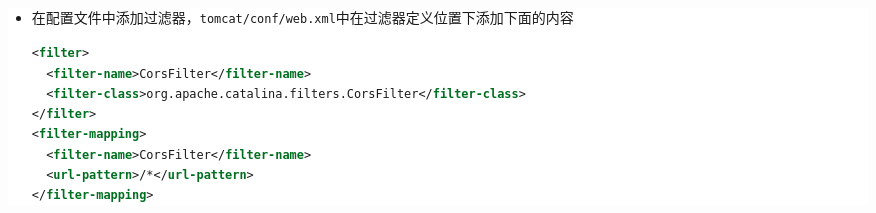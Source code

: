 + 在配置文件中添加过滤器，`tomcat/conf/web.xml`中在过滤器定义位置下添加下面的内容

  ```xml
  <filter>
    <filter-name>CorsFilter</filter-name>
    <filter-class>org.apache.catalina.filters.CorsFilter</filter-class>
  </filter>
  <filter-mapping>
    <filter-name>CorsFilter</filter-name>
    <url-pattern>/*</url-pattern>
  </filter-mapping>
  ```

  